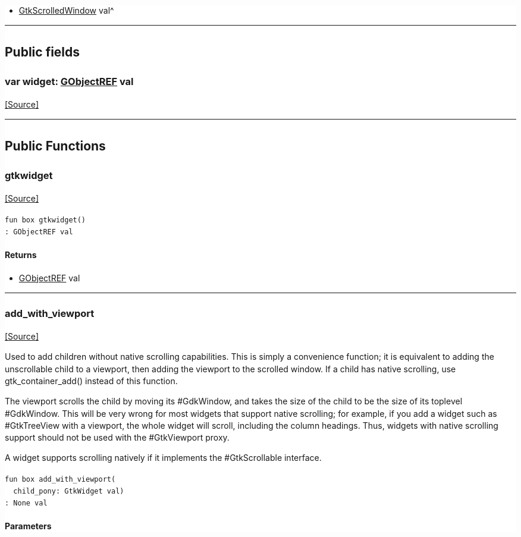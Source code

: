* [GtkScrolledWindow](gtk3-GtkScrolledWindow.md) val^

---

## Public fields

### var widget: [GObjectREF](gtk3-..-gobject-GObjectREF.md) val
<span class="source-link">[[Source]](src/gtk3/GtkScrolledWindow.md#L86)</span>



---

## Public Functions

### gtkwidget
<span class="source-link">[[Source]](src/gtk3/GtkScrolledWindow.md#L88)</span>


```pony
fun box gtkwidget()
: GObjectREF val
```

#### Returns

* [GObjectREF](gtk3-..-gobject-GObjectREF.md) val

---

### add_with_viewport
<span class="source-link">[[Source]](src/gtk3/GtkScrolledWindow.md#L104)</span>


Used to add children without native scrolling capabilities. This
is simply a convenience function; it is equivalent to adding the
unscrollable child to a viewport, then adding the viewport to the
scrolled window. If a child has native scrolling, use
gtk_container_add() instead of this function.

The viewport scrolls the child by moving its #GdkWindow, and takes
the size of the child to be the size of its toplevel #GdkWindow.
This will be very wrong for most widgets that support native scrolling;
for example, if you add a widget such as #GtkTreeView with a viewport,
the whole widget will scroll, including the column headings. Thus,
widgets with native scrolling support should not be used with the
#GtkViewport proxy.

A widget supports scrolling natively if it implements the
#GtkScrollable interface.


```pony
fun box add_with_viewport(
  child_pony: GtkWidget val)
: None val
```
#### Parameters
